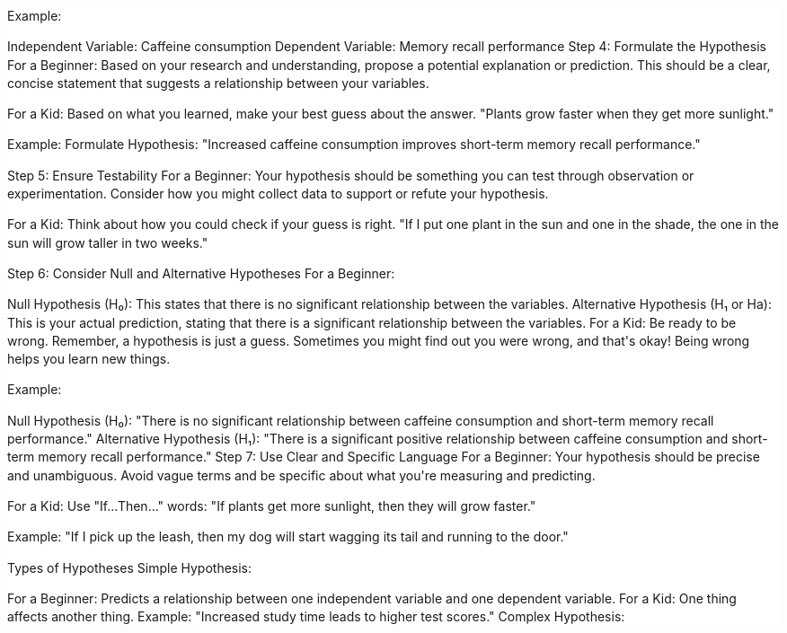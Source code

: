 Example:

Independent Variable: Caffeine consumption
Dependent Variable: Memory recall performance
Step 4: Formulate the Hypothesis
For a Beginner:
Based on your research and understanding, propose a potential explanation or prediction. This should be a clear, concise statement that suggests a relationship between your variables.

For a Kid:
Based on what you learned, make your best guess about the answer. "Plants grow faster when they get more sunlight."

Example:
Formulate Hypothesis: "Increased caffeine consumption improves short-term memory recall performance."

Step 5: Ensure Testability
For a Beginner:
Your hypothesis should be something you can test through observation or experimentation. Consider how you might collect data to support or refute your hypothesis.

For a Kid:
Think about how you could check if your guess is right. "If I put one plant in the sun and one in the shade, the one in the sun will grow taller in two weeks."

Step 6: Consider Null and Alternative Hypotheses
For a Beginner:

Null Hypothesis (H₀): This states that there is no significant relationship between the variables.
Alternative Hypothesis (H₁ or Ha): This is your actual prediction, stating that there is a significant relationship between the variables.
For a Kid:
Be ready to be wrong. Remember, a hypothesis is just a guess. Sometimes you might find out you were wrong, and that's okay! Being wrong helps you learn new things.

Example:

Null Hypothesis (H₀): "There is no significant relationship between caffeine consumption and short-term memory recall performance."
Alternative Hypothesis (H₁): "There is a significant positive relationship between caffeine consumption and short-term memory recall performance."
Step 7: Use Clear and Specific Language
For a Beginner:
Your hypothesis should be precise and unambiguous. Avoid vague terms and be specific about what you're measuring and predicting.

For a Kid:
Use "If...Then..." words: "If plants get more sunlight, then they will grow faster."

Example:
"If I pick up the leash, then my dog will start wagging its tail and running to the door."

Types of Hypotheses
Simple Hypothesis:

For a Beginner: Predicts a relationship between one independent variable and one dependent variable.
For a Kid: One thing affects another thing.
Example: "Increased study time leads to higher test scores."
Complex Hypothesis:
